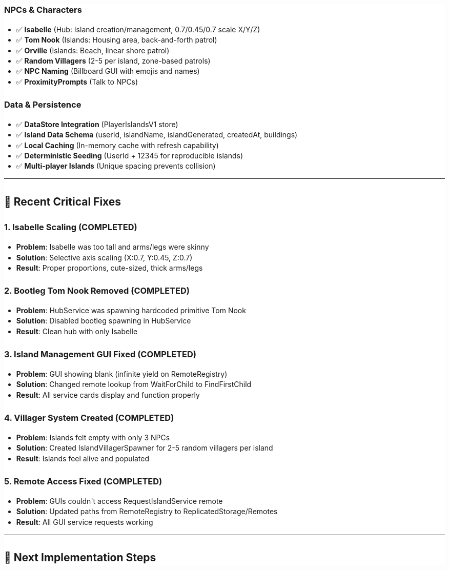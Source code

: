 ### NPCs & Characters
- ✅ **Isabelle** (Hub: Island creation/management, 0.7/0.45/0.7 scale X/Y/Z)
- ✅ **Tom Nook** (Islands: Housing area, back-and-forth patrol)
- ✅ **Orville** (Islands: Beach, linear shore patrol)
- ✅ **Random Villagers** (2-5 per island, zone-based patrols)
- ✅ **NPC Naming** (Billboard GUI with emojis and names)
- ✅ **ProximityPrompts** (Talk to NPCs)

### Data & Persistence
- ✅ **DataStore Integration** (PlayerIslandsV1 store)
- ✅ **Island Data Schema** (userId, islandName, islandGenerated, createdAt, buildings)
- ✅ **Local Caching** (In-memory cache with refresh capability)
- ✅ **Deterministic Seeding** (UserId + 12345 for reproducible islands)
- ✅ **Multi-player Islands** (Unique spacing prevents collision)

---

## 🔧 Recent Critical Fixes

### 1. Isabelle Scaling (COMPLETED)
- **Problem**: Isabelle was too tall and arms/legs were skinny
- **Solution**: Selective axis scaling (X:0.7, Y:0.45, Z:0.7)
- **Result**: Proper proportions, cute-sized, thick arms/legs

### 2. Bootleg Tom Nook Removed (COMPLETED)
- **Problem**: HubService was spawning hardcoded primitive Tom Nook
- **Solution**: Disabled bootleg spawning in HubService
- **Result**: Clean hub with only Isabelle

### 3. Island Management GUI Fixed (COMPLETED)
- **Problem**: GUI showing blank (infinite yield on RemoteRegistry)
- **Solution**: Changed remote lookup from WaitForChild to FindFirstChild
- **Result**: All service cards display and function properly

### 4. Villager System Created (COMPLETED)
- **Problem**: Islands felt empty with only 3 NPCs
- **Solution**: Created IslandVillagerSpawner for 2-5 random villagers per island
- **Result**: Islands feel alive and populated

### 5. Remote Access Fixed (COMPLETED)
- **Problem**: GUIs couldn't access RequestIslandService remote
- **Solution**: Updated paths from RemoteRegistry to ReplicatedStorage/Remotes
- **Result**: All GUI service requests working

---

## 🎯 Next Implementation Steps
